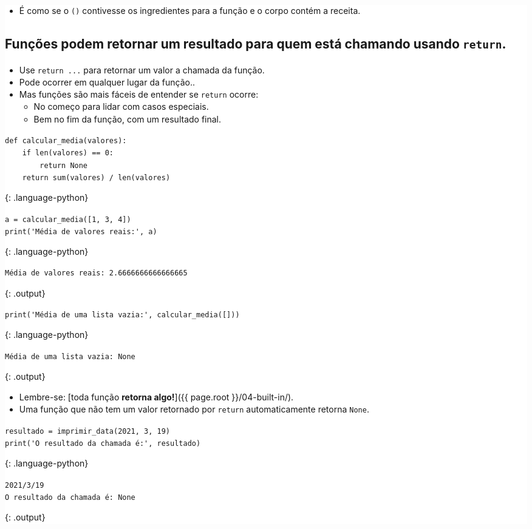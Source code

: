 
*   É como se o `()` contivesse os ingredientes para a função e o corpo contém a receita.



## Funções podem retornar um resultado para quem está chamando usando `return`.

*   Use `return ...` para retornar um valor a chamada da função.
*   Pode ocorrer em qualquer lugar da função..
*   Mas funções são mais fáceis de entender se `return` ocorre:
    *   No começo para lidar com casos especiais.
    *   Bem no fim da função, com um resultado final.



~~~
def calcular_media(valores):
    if len(valores) == 0:
        return None
    return sum(valores) / len(valores)
~~~
{: .language-python}


~~~
a = calcular_media([1, 3, 4])
print('Média de valores reais:', a)
~~~
{: .language-python}
~~~
Média de valores reais: 2.6666666666666665
~~~
{: .output}


~~~
print('Média de uma lista vazia:', calcular_media([]))
~~~
{: .language-python}
~~~
Média de uma lista vazia: None
~~~
{: .output}


*   Lembre-se: [toda função **retorna algo!**]({{ page.root }}/04-built-in/).
*   Uma função que não tem um valor retornado por `return` automaticamente retorna `None`.



~~~
resultado = imprimir_data(2021, 3, 19)
print('O resultado da chamada é:', resultado)
~~~
{: .language-python}
~~~
2021/3/19
O resultado da chamada é: None
~~~
{: .output}
